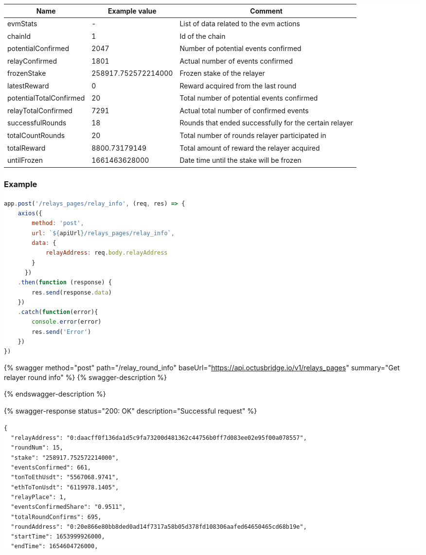 | Name                    | Example value       | Comment                                                |
| ----------------------- | ------------------- | ------------------------------------------------------ |
| evmStats                | -                   | List of data related to the evm actions                |
| chainId                 | 1                   | Id of the chain                                        |
| potentialConfirmed      | 2047                | Number of potential events confirmed                   |
| relayConfirmed          | 1801                | Actual number of events confirmed                      |
| frozenStake             | 258917.752572214000 | Frozen stake of the relayer                            |
| latestReward            | 0                   | Reward acquired from the last round                    |
| potentialTotalConfirmed | 20                  | Total number of potential events confirmed             |
| relayTotalConfirmed     | 7291                | Actual total number of confirmed events                |
| successfulRounds        | 18                  | Rounds that ended successfully for the certain relayer |
| totalCountRounds        | 20                  | Total number of rounds relayer participated in         |
| totalReward             | 8800.73179149       | Total amount of reward the relayer acquired            |
| untilFrozen             | 1661463628000       | Date time until the stake will be frozen               |

### Example

```javascript
app.post('/relays_pages/relay_info', (req, res) => {
    axios({
        method: 'post',
        url: `${apiUrl}/relays_pages/relay_info`,
        data: {
            relayAddress: req.body.relayAddress
        }
      })
    .then(function (response) {
        res.send(response.data)
    })
    .catch(function(error){
        console.error(error)
        res.send('Error')
    })
})​
```

{% swagger method="post" path="/relay_round_info" baseUrl="https://api.octusbridge.io/v1/relays_pages" summary="Get relayer round info" %}
{% swagger-description %}

{% endswagger-description %}

{% swagger-response status="200: OK" description="Successful request" %}
```
{
  "relayAddress": "0:daacff0f136da1d5c9fa73200d481362c44756b0ff7d083ee02e95f00a078557",
  "roundNum": 15,
  "stake": "258917.752572214000",
  "eventsConfirmed": 661,
  "tonToEthUsdt": "5567068.9741",
  "ethToTonUsdt": "6119978.1405",
  "relayPlace": 1,
  "eventsConfirmedShare": "0.9511",
  "totalRoundConfirms": 695,
  "roundAddress": "0:20e866e80bb8ded0ad14f7317a58b05d378fd108306aafed64650465cd68b19e",
  "startTime": 1653999926000,
  "endTime": 1654604726000,
```